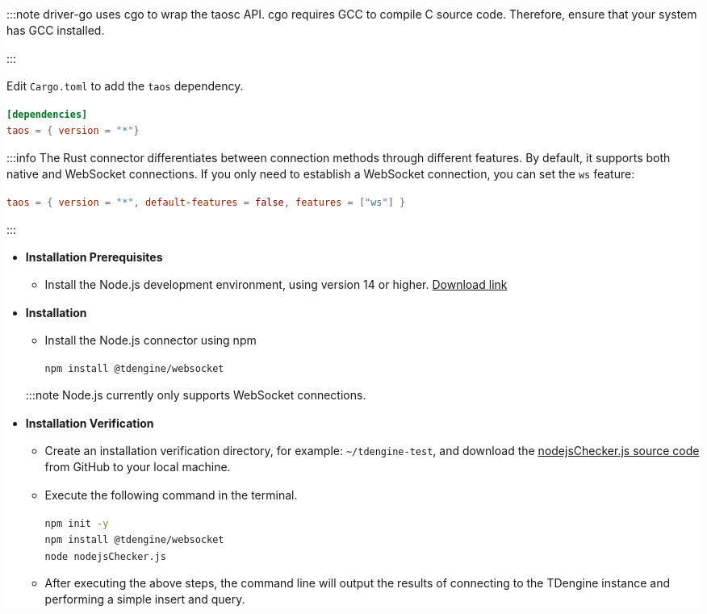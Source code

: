 :::note
driver-go uses cgo to wrap the taosc API. cgo requires GCC to compile C source code. Therefore, ensure that your system has GCC installed.

:::

</TabItem>

<TabItem label="Rust" value="rust">

Edit `Cargo.toml` to add the `taos` dependency.

```toml title=Cargo.toml
[dependencies]
taos = { version = "*"}
```

:::info
The Rust connector differentiates between connection methods through different features. By default, it supports both native and WebSocket connections. If you only need to establish a WebSocket connection, you can set the `ws` feature:

```toml
taos = { version = "*", default-features = false, features = ["ws"] }
```

:::

</TabItem>

<TabItem label="Node.js" value="node">

- **Installation Prerequisites**
  - Install the Node.js development environment, using version 14 or higher. [Download link](https://nodejs.org/en/download/)

- **Installation**
  - Install the Node.js connector using npm

    ```shell
    npm install @tdengine/websocket
    ```

  :::note Node.js currently only supports WebSocket connections.
- **Installation Verification**
  - Create an installation verification directory, for example: `~/tdengine-test`, and download the [nodejsChecker.js source code](https://github.com/taosdata/TDengine/tree/main/docs/examples/node/websocketexample/nodejsChecker.js) from GitHub to your local machine.
  - Execute the following command in the terminal.

    ```bash
    npm init -y
    npm install @tdengine/websocket
    node nodejsChecker.js
    ```

  - After executing the above steps, the command line will output the results of connecting to the TDengine instance and performing a simple insert and query.
